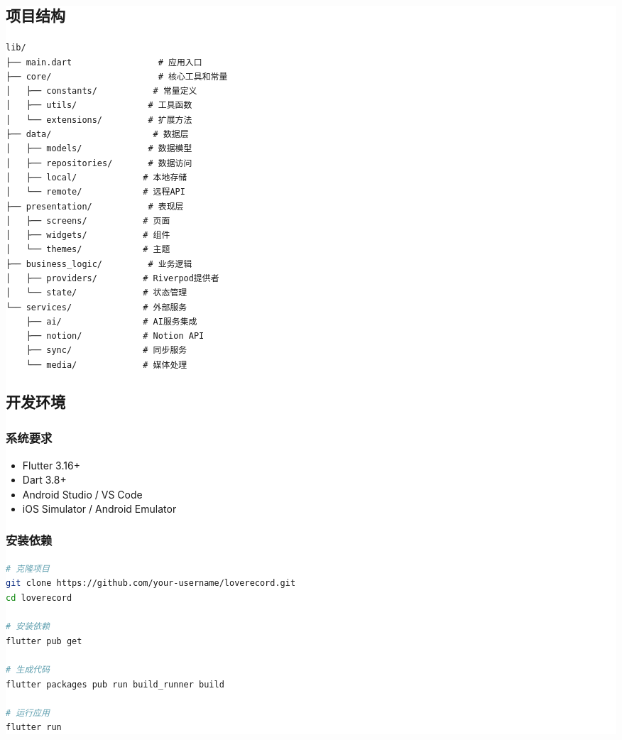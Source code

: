 ## 项目结构

```
lib/
├── main.dart                 # 应用入口
├── core/                     # 核心工具和常量
│   ├── constants/           # 常量定义
│   ├── utils/              # 工具函数
│   └── extensions/         # 扩展方法
├── data/                    # 数据层
│   ├── models/             # 数据模型
│   ├── repositories/       # 数据访问
│   ├── local/             # 本地存储
│   └── remote/            # 远程API
├── presentation/           # 表现层
│   ├── screens/           # 页面
│   ├── widgets/           # 组件
│   └── themes/            # 主题
├── business_logic/         # 业务逻辑
│   ├── providers/         # Riverpod提供者
│   └── state/             # 状态管理
└── services/              # 外部服务
    ├── ai/                # AI服务集成
    ├── notion/            # Notion API
    ├── sync/              # 同步服务
    └── media/             # 媒体处理
```

## 开发环境

### 系统要求
- Flutter 3.16+
- Dart 3.8+
- Android Studio / VS Code
- iOS Simulator / Android Emulator

### 安装依赖
```bash
# 克隆项目
git clone https://github.com/your-username/loverecord.git
cd loverecord

# 安装依赖
flutter pub get

# 生成代码
flutter packages pub run build_runner build

# 运行应用
flutter run
```
